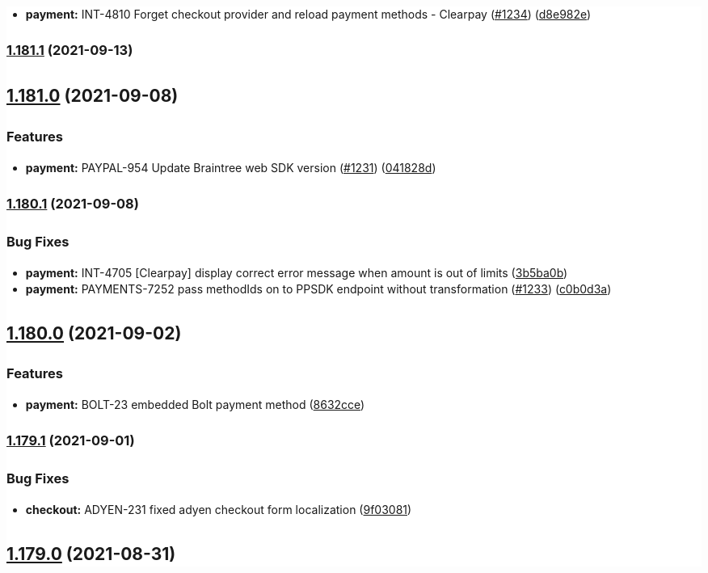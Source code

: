 * **payment:** INT-4810 Forget checkout provider and reload payment methods - Clearpay ([#1234](https://github.com/bigcommerce/checkout-sdk-js/issues/1234)) ([d8e982e](https://github.com/bigcommerce/checkout-sdk-js/commit/d8e982e005183822b0e11148f0393f7a9d3eb144))

### [1.181.1](https://github.com/bigcommerce/checkout-sdk-js/compare/v1.181.0...v1.181.1) (2021-09-13)

## [1.181.0](https://github.com/bigcommerce/checkout-sdk-js/compare/v1.180.1...v1.181.0) (2021-09-08)


### Features

* **payment:** PAYPAL-954 Update Braintree web SDK version ([#1231](https://github.com/bigcommerce/checkout-sdk-js/issues/1231)) ([041828d](https://github.com/bigcommerce/checkout-sdk-js/commit/041828dd147023ea7665bc4e843c4fb9ff55e30e))

### [1.180.1](https://github.com/bigcommerce/checkout-sdk-js/compare/v1.180.0...v1.180.1) (2021-09-08)


### Bug Fixes

* **payment:** INT-4705 [Clearpay] display correct error message when amount is out of limits ([3b5ba0b](https://github.com/bigcommerce/checkout-sdk-js/commit/3b5ba0bcd17cbf9f28f148e414a49b5a0e086c68))
* **payment:** PAYMENTS-7252 pass methodIds on to PPSDK endpoint without transformation ([#1233](https://github.com/bigcommerce/checkout-sdk-js/issues/1233)) ([c0b0d3a](https://github.com/bigcommerce/checkout-sdk-js/commit/c0b0d3ac877264e4d2a98890a849b3026b21e877))

## [1.180.0](https://github.com/bigcommerce/checkout-sdk-js/compare/v1.179.1...v1.180.0) (2021-09-02)


### Features

* **payment:** BOLT-23 embedded Bolt payment method ([8632cce](https://github.com/bigcommerce/checkout-sdk-js/commit/8632ccea1833dca7e64518562433ac64d089c32a))

### [1.179.1](https://github.com/bigcommerce/checkout-sdk-js/compare/v1.179.0...v1.179.1) (2021-09-01)


### Bug Fixes

* **checkout:** ADYEN-231 fixed adyen checkout form localization ([9f03081](https://github.com/bigcommerce/checkout-sdk-js/commit/9f03081580907046dd204c19f39c041905d2b54a))

## [1.179.0](https://github.com/bigcommerce/checkout-sdk-js/compare/v1.178.0...v1.179.0) (2021-08-31)
